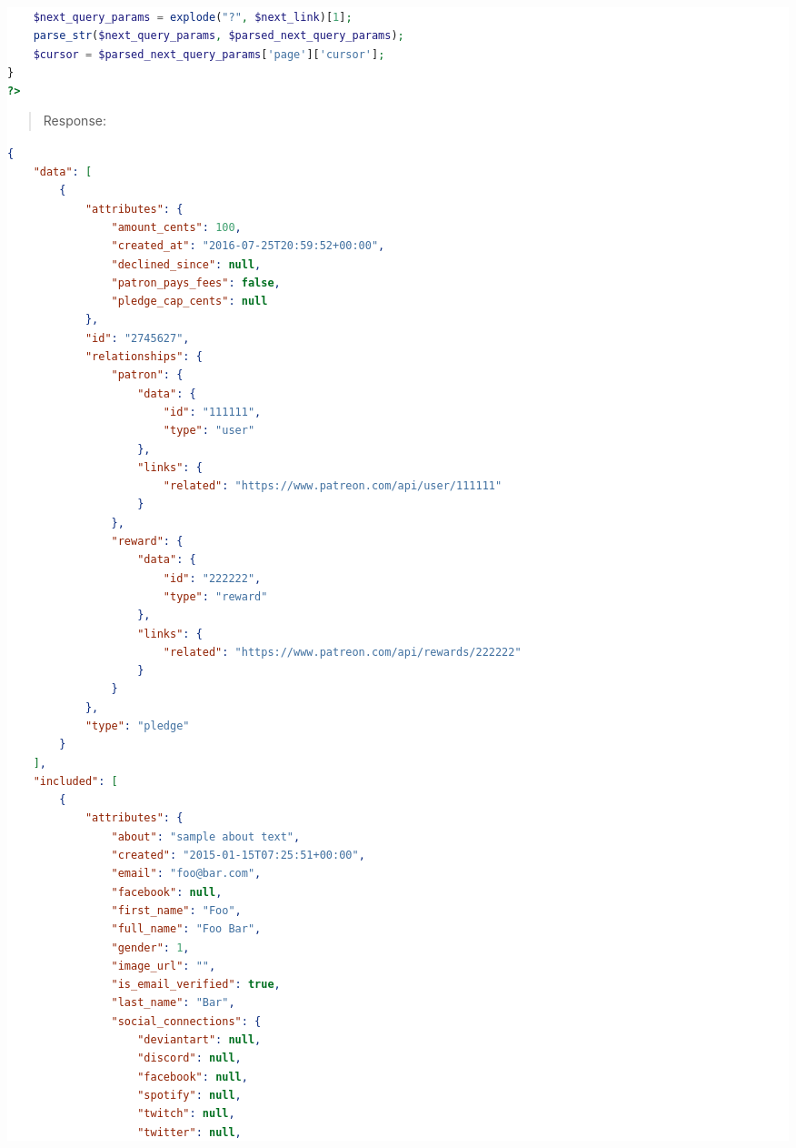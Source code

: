 ```php
    $next_query_params = explode("?", $next_link)[1];
    parse_str($next_query_params, $parsed_next_query_params);
    $cursor = $parsed_next_query_params['page']['cursor'];
}
?>
```

> Response:

```json
{
    "data": [
        {
            "attributes": {
                "amount_cents": 100,
                "created_at": "2016-07-25T20:59:52+00:00",
                "declined_since": null,
                "patron_pays_fees": false,
                "pledge_cap_cents": null
            },
            "id": "2745627",
            "relationships": {
                "patron": {
                    "data": {
                        "id": "111111",
                        "type": "user"
                    },
                    "links": {
                        "related": "https://www.patreon.com/api/user/111111"
                    }
                },
                "reward": {
                    "data": {
                        "id": "222222",
                        "type": "reward"
                    },
                    "links": {
                        "related": "https://www.patreon.com/api/rewards/222222"
                    }
                }
            },
            "type": "pledge"
        }
    ],
    "included": [
        {
            "attributes": {
                "about": "sample about text",
                "created": "2015-01-15T07:25:51+00:00",
                "email": "foo@bar.com",
                "facebook": null,
                "first_name": "Foo",
                "full_name": "Foo Bar",
                "gender": 1,
                "image_url": "",
                "is_email_verified": true,
                "last_name": "Bar",
                "social_connections": {
                    "deviantart": null,
                    "discord": null,
                    "facebook": null,
                    "spotify": null,
                    "twitch": null,
                    "twitter": null,
```